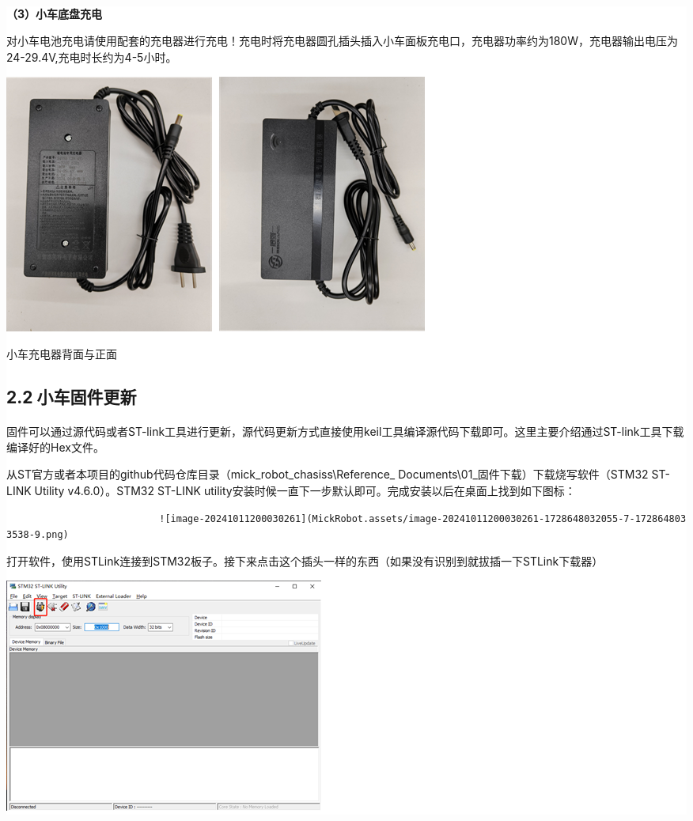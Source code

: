 

 

**（3）小车底盘充电**

对小车电池充电请使用配套的充电器进行充电！充电时将充电器圆孔插头插入小车面板充电口，充电器功率约为180W，充电器输出电压为24-29.4V,充电时长约为4-5小时。

 ![image-20241011195859911](MickRobot.assets/image-20241011195859911-1728647941536-5.png)

  小车充电器背面与正面

## 2.2 小车固件更新

固件可以通过源代码或者ST-link工具进行更新，源代码更新方式直接使用keil工具编译源代码下载即可。这里主要介绍通过ST-link工具下载编译好的Hex文件。

从ST官方或者本项目的github代码仓库目录（mick_robot_chasiss\Reference_ Documents\01_固件下载）下载烧写软件（STM32 ST-LINK Utility v4.6.0）。STM32 ST-LINK utility安装时候一直下一步默认即可。完成安装以后在桌面上找到如下图标：

                               ![image-20241011200030261](MickRobot.assets/image-20241011200030261-1728648032055-7-1728648033538-9.png)

打开软件，使用STLink连接到STM32板子。接下来点击这个插头一样的东西（如果没有识别到就拔插一下STLink下载器）

 ![image-20241011200040091](MickRobot.assets/image-20241011200040091-1728648041331-11.png)
